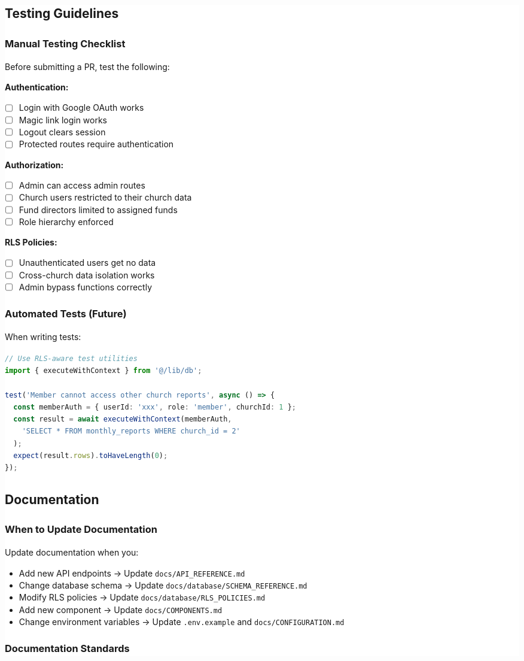 ## Testing Guidelines

### Manual Testing Checklist

Before submitting a PR, test the following:

**Authentication:**
- [ ] Login with Google OAuth works
- [ ] Magic link login works
- [ ] Logout clears session
- [ ] Protected routes require authentication

**Authorization:**
- [ ] Admin can access admin routes
- [ ] Church users restricted to their church data
- [ ] Fund directors limited to assigned funds
- [ ] Role hierarchy enforced

**RLS Policies:**
- [ ] Unauthenticated users get no data
- [ ] Cross-church data isolation works
- [ ] Admin bypass functions correctly

### Automated Tests (Future)

When writing tests:
```typescript
// Use RLS-aware test utilities
import { executeWithContext } from '@/lib/db';

test('Member cannot access other church reports', async () => {
  const memberAuth = { userId: 'xxx', role: 'member', churchId: 1 };
  const result = await executeWithContext(memberAuth,
    'SELECT * FROM monthly_reports WHERE church_id = 2'
  );
  expect(result.rows).toHaveLength(0);
});
```

## Documentation

### When to Update Documentation

Update documentation when you:
- Add new API endpoints → Update `docs/API_REFERENCE.md`
- Change database schema → Update `docs/database/SCHEMA_REFERENCE.md`
- Modify RLS policies → Update `docs/database/RLS_POLICIES.md`
- Add new component → Update `docs/COMPONENTS.md`
- Change environment variables → Update `.env.example` and `docs/CONFIGURATION.md`

### Documentation Standards

